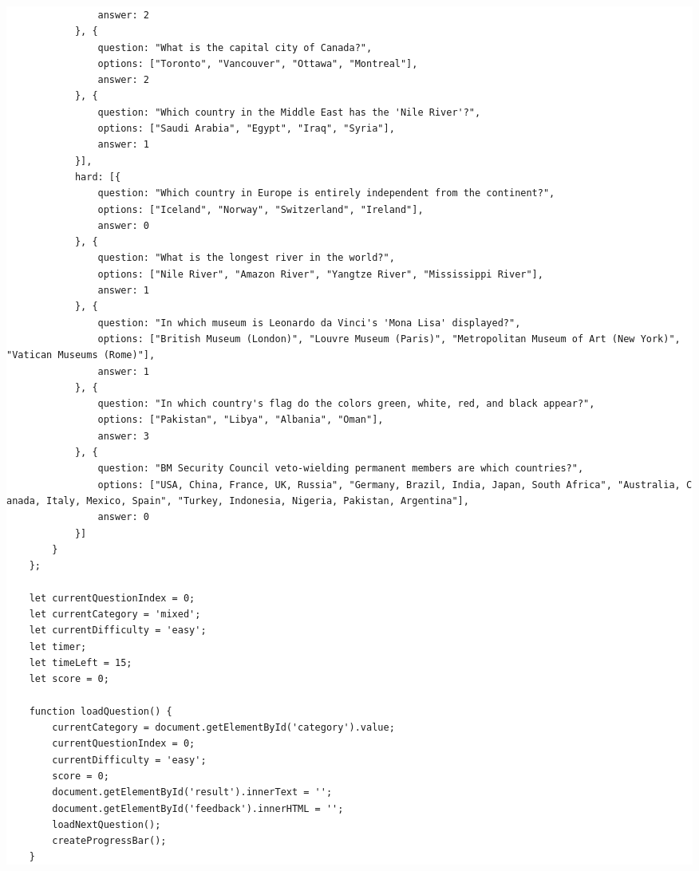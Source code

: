                     answer: 2
                }, {
                    question: "What is the capital city of Canada?",
                    options: ["Toronto", "Vancouver", "Ottawa", "Montreal"],
                    answer: 2
                }, {
                    question: "Which country in the Middle East has the 'Nile River'?",
                    options: ["Saudi Arabia", "Egypt", "Iraq", "Syria"],
                    answer: 1
                }],
                hard: [{
                    question: "Which country in Europe is entirely independent from the continent?",
                    options: ["Iceland", "Norway", "Switzerland", "Ireland"],
                    answer: 0
                }, {
                    question: "What is the longest river in the world?",
                    options: ["Nile River", "Amazon River", "Yangtze River", "Mississippi River"],
                    answer: 1
                }, {
                    question: "In which museum is Leonardo da Vinci's 'Mona Lisa' displayed?",
                    options: ["British Museum (London)", "Louvre Museum (Paris)", "Metropolitan Museum of Art (New York)", "Vatican Museums (Rome)"],
                    answer: 1
                }, {
                    question: "In which country's flag do the colors green, white, red, and black appear?",
                    options: ["Pakistan", "Libya", "Albania", "Oman"],
                    answer: 3
                }, {
                    question: "BM Security Council veto-wielding permanent members are which countries?",
                    options: ["USA, China, France, UK, Russia", "Germany, Brazil, India, Japan, South Africa", "Australia, Canada, Italy, Mexico, Spain", "Turkey, Indonesia, Nigeria, Pakistan, Argentina"],
                    answer: 0
                }]
            }
        };

        let currentQuestionIndex = 0;
        let currentCategory = 'mixed';
        let currentDifficulty = 'easy';
        let timer;
        let timeLeft = 15;
        let score = 0;

        function loadQuestion() {
            currentCategory = document.getElementById('category').value;
            currentQuestionIndex = 0;
            currentDifficulty = 'easy';
            score = 0;
            document.getElementById('result').innerText = '';
            document.getElementById('feedback').innerHTML = '';
            loadNextQuestion();
            createProgressBar();
        }

